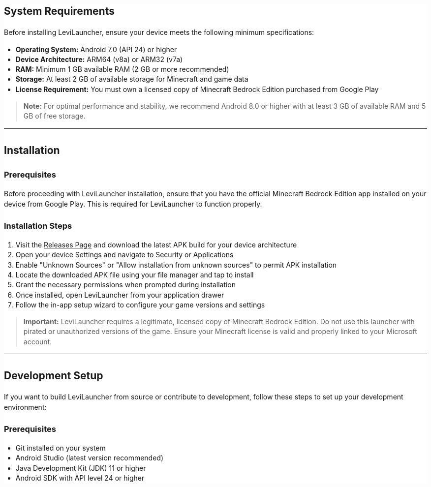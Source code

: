 ## System Requirements

Before installing LeviLauncher, ensure your device meets the following minimum specifications:

- **Operating System:** Android 7.0 (API 24) or higher
- **Device Architecture:** ARM64 (v8a) or ARM32 (v7a)
- **RAM:** Minimum 1 GB available RAM (2 GB or more recommended)
- **Storage:** At least 2 GB of available storage for Minecraft and game data
- **License Requirement:** You must own a licensed copy of Minecraft Bedrock Edition purchased from Google Play

> **Note:** For optimal performance and stability, we recommend Android 8.0 or higher with at least 3 GB of available RAM and 5 GB of free storage.

---

## Installation

### Prerequisites

Before proceeding with LeviLauncher installation, ensure that you have the official Minecraft Bedrock Edition app installed on your device from Google Play. This is required for LeviLauncher to function properly.

### Installation Steps

1. Visit the [Releases Page](https://github.com/LiteLDev/LeviLaunchroid/releases) and download the latest APK build for your device architecture
2. Open your device Settings and navigate to Security or Applications
3. Enable "Unknown Sources" or "Allow installation from unknown sources" to permit APK installation
4. Locate the downloaded APK file using your file manager and tap to install
5. Grant the necessary permissions when prompted during installation
6. Once installed, open LeviLauncher from your application drawer
7. Follow the in-app setup wizard to configure your game versions and settings

> **Important:** LeviLauncher requires a legitimate, licensed copy of Minecraft Bedrock Edition. Do not use this launcher with pirated or unauthorized versions of the game. Ensure your Minecraft license is valid and properly linked to your Microsoft account.

---

## Development Setup

If you want to build LeviLauncher from source or contribute to development, follow these steps to set up your development environment:

### Prerequisites

- Git installed on your system
- Android Studio (latest version recommended)
- Java Development Kit (JDK) 11 or higher
- Android SDK with API level 24 or higher

